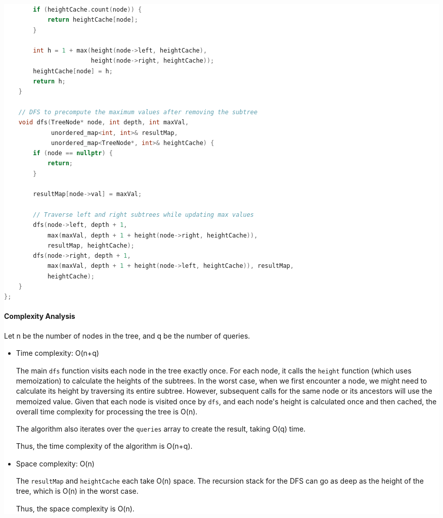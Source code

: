 ```cpp
        if (heightCache.count(node)) {
            return heightCache[node];
        }

        int h = 1 + max(height(node->left, heightCache),
                        height(node->right, heightCache));
        heightCache[node] = h;
        return h;
    }

    // DFS to precompute the maximum values after removing the subtree
    void dfs(TreeNode* node, int depth, int maxVal,
             unordered_map<int, int>& resultMap,
             unordered_map<TreeNode*, int>& heightCache) {
        if (node == nullptr) {
            return;
        }

        resultMap[node->val] = maxVal;

        // Traverse left and right subtrees while updating max values
        dfs(node->left, depth + 1,
            max(maxVal, depth + 1 + height(node->right, heightCache)),
            resultMap, heightCache);
        dfs(node->right, depth + 1,
            max(maxVal, depth + 1 + height(node->left, heightCache)), resultMap,
            heightCache);
    }
};
```

#### Complexity Analysis

Let n be the number of nodes in the tree, and q be the number of queries.

- Time complexity: O(n+q)
    
    The main `dfs` function visits each node in the tree exactly once. For each node, it calls the `height` function (which uses memoization) to calculate the heights of the subtrees. In the worst case, when we first encounter a node, we might need to calculate its height by traversing its entire subtree. However, subsequent calls for the same node or its ancestors will use the memoized value. Given that each node is visited once by `dfs`, and each node's height is calculated once and then cached, the overall time complexity for processing the tree is O(n).
    
    The algorithm also iterates over the `queries` array to create the result, taking O(q) time.
    
    Thus, the time complexity of the algorithm is O(n+q).
    
- Space complexity: O(n)
    
    The `resultMap` and `heightCache` each take O(n) space. The recursion stack for the DFS can go as deep as the height of the tree, which is O(n) in the worst case.
    
    Thus, the space complexity is O(n).
    